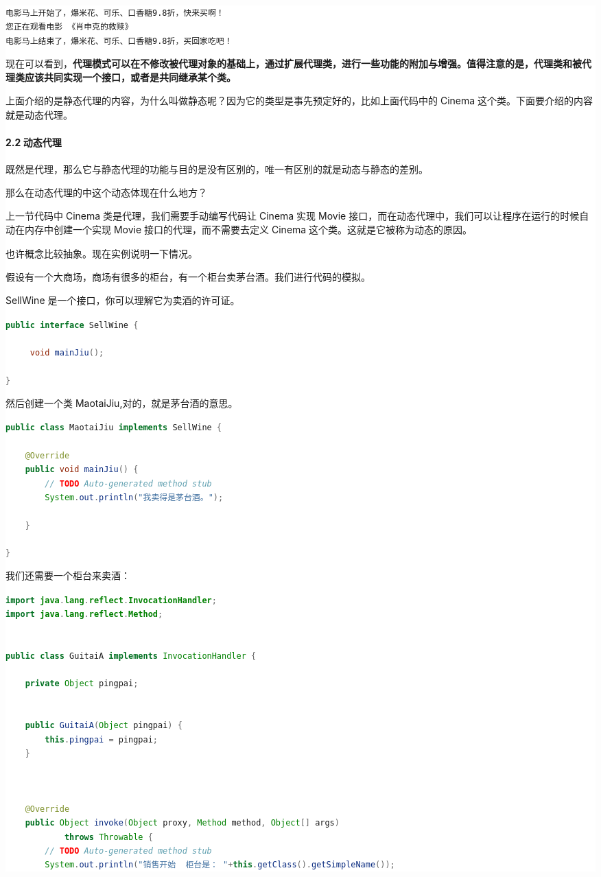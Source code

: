 ```
电影马上开始了，爆米花、可乐、口香糖9.8折，快来买啊！
您正在观看电影 《肖申克的救赎》
电影马上结束了，爆米花、可乐、口香糖9.8折，买回家吃吧！
```

现在可以看到，**代理模式可以在不修改被代理对象的基础上，通过扩展代理类，进行一些功能的附加与增强。值得注意的是，代理类和被代理类应该共同实现一个接口，或者是共同继承某个类。**

上面介绍的是静态代理的内容，为什么叫做静态呢？因为它的类型是事先预定好的，比如上面代码中的 Cinema 这个类。下面要介绍的内容就是动态代理。

#### 2.2 动态代理

既然是代理，那么它与静态代理的功能与目的是没有区别的，唯一有区别的就是动态与静态的差别。

那么在动态代理的中这个动态体现在什么地方？

上一节代码中 Cinema 类是代理，我们需要手动编写代码让 Cinema 实现 Movie 接口，而在动态代理中，我们可以让程序在运行的时候自动在内存中创建一个实现 Movie 接口的代理，而不需要去定义 Cinema 这个类。这就是它被称为动态的原因。

也许概念比较抽象。现在实例说明一下情况。

假设有一个大商场，商场有很多的柜台，有一个柜台卖茅台酒。我们进行代码的模拟。

SellWine 是一个接口，你可以理解它为卖酒的许可证。

```java
public interface SellWine {

     void mainJiu();

}
```

然后创建一个类 MaotaiJiu,对的，就是茅台酒的意思。

```java
public class MaotaiJiu implements SellWine {

    @Override
    public void mainJiu() {
        // TODO Auto-generated method stub
        System.out.println("我卖得是茅台酒。");

    }

}
```

我们还需要一个柜台来卖酒：

```java
import java.lang.reflect.InvocationHandler;
import java.lang.reflect.Method;


public class GuitaiA implements InvocationHandler {

    private Object pingpai;


    public GuitaiA(Object pingpai) {
        this.pingpai = pingpai;
    }



    @Override
    public Object invoke(Object proxy, Method method, Object[] args)
            throws Throwable {
        // TODO Auto-generated method stub
        System.out.println("销售开始  柜台是： "+this.getClass().getSimpleName());
```